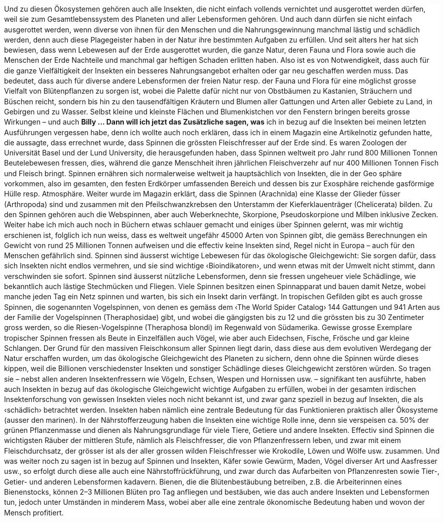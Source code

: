 Und zu diesen Ökosystemen gehören auch alle Insekten, die nicht einfach vollends vernichtet und ausgerottet werden dürfen, weil sie zum Gesamtlebenssystem des Planeten und aller Lebensformen gehören. Und auch dann dürfen sie nicht einfach ausgerottet werden, wenn diverse von ihnen für den Menschen und die Nahrungsgewinnung manchmal lästig und schädlich werden, denn auch diese Plagegeister haben in der Natur ihre bestimmten Aufgaben zu erfüllen. Und seit alters her hat sich bewiesen, dass wenn Lebewesen auf der Erde ausgerottet wurden, die ganze Natur, deren Fauna und Flora sowie auch die Menschen der Erde Nachteile und manchmal gar heftigen Schaden erlitten haben. Also ist es von Notwendigkeit, dass auch für die ganze Vielfältigkeit der Insekten ein besseres Nahrungsangebot erhalten oder gar neu geschaffen werden muss. Das bedeutet, dass auch für diverse andere Lebensformen der freien Natur resp. der Fauna und Flora für eine möglichst grosse Vielfalt von Blütenpflanzen zu sorgen ist, wobei die Palette dafür nicht nur von Obstbäumen zu Kastanien, Sträuchern und Büschen reicht, sondern bis hin zu den tausendfältigen Kräutern und Blumen aller Gattungen und Arten aller Gebiete zu Land, in Gebirgen und zu Wasser. Selbst kleine und kleinste Flächen und Blumenkistchen vor den Fenstern bringen bereits grosse Wirkungen – und auch
**Billy     … Dann will ich jetzt das Zusätzliche sagen, was**
ich in bezug auf die Insekten bei meinen letzten Ausführungen vergessen habe, denn ich wollte auch noch erklären, dass ich in einem Magazin eine Artikelnotiz gefunden hatte, die aussagte, dass errechnet wurde, dass Spinnen die grössten Fleischfresser auf der Erde sind. Es waren Zoologen der Universität Basel und der Lund University, die herausgefunden haben, dass Spinnen weltweit pro Jahr rund 800 Millionen Tonnen Beutelebewesen fressen, dies, während die ganze Menschheit ihren jährlichen Fleischverzehr auf nur 400 Millionen Tonnen Fisch und Fleisch bringt. Spinnen ernähren sich normalerweise weltweit ja hauptsächlich von Insekten, die in der Geo sphäre vorkommen, also im gesamten, den festen Erdkörper umfassenden Bereich und dessen bis zur Exosphäre reichende gasförmige Hülle resp. Atmosphäre. Weiter wurde im Magazin erklärt, dass die Spinnen (Arachnida) eine Klasse der Glieder füsser (Arthropoda) sind und zusammen mit den Pfeilschwanzkrebsen den Unterstamm der Kieferklauenträger (Chelicerata) bilden. Zu den Spinnen gehören auch die Webspinnen, aber auch Weberknechte, Skorpione, Pseudoskorpione und Milben inklusive Zecken. Weiter habe ich mich auch noch in Büchern etwas schlauer gemacht und einiges über Spinnen gelernt, was mir wichtig erschienen ist, folglich ich nun weiss, dass es weltweit ungefähr 45000 Arten von Spinnen gibt, die gemäss Berechnungen ein Gewicht von rund 25 Millionen Tonnen aufweisen und die effectiv keine Insekten sind, Regel nicht in Europa – auch für den Menschen gefährlich sind. Spinnen sind äusserst wichtige Lebewesen für das ökologische Gleichgewicht: Sie sorgen dafür, dass sich Insekten nicht endlos vermehren, und sie sind wichtige ‹Bioindikatoren›, und wenn etwas mit der Umwelt nicht stimmt, dann verschwinden sie sofort. Spinnen sind äusserst nützliche Lebensformen, denn sie fressen ungeheuer viele Schädlinge, wie bekanntlich auch lästige Stechmücken und Fliegen. Viele Spinnen besitzen einen Spinnapparat und bauen damit Netze, wobei manche jeden Tag ein Netz spinnen und warten, bis sich ein Insekt darin verfängt. In tropischen Gefilden gibt es auch grosse Spinnen, die sogenannten Vogelspinnen, von denen es gemäss dem ‹The World Spider Catalog› 144 Gattungen und 941 Arten aus der Familie der Vogelspinnen (Theraphosidae) gibt, und wobei die gängigsten bis zu 12 und die grössten bis zu 30 Zentimeter gross werden, so die Riesen-Vogelspinne (Theraphosa blondi) im Regenwald von Südamerika. Gewisse grosse Exemplare tropischer Spinnen fressen als Beute in Einzelfällen auch Vögel, wie aber auch Eidechsen, Fische, Frösche und gar kleine Schlangen. Der Grund für den massiven Fleischkonsum aller Spinnen liegt darin, dass diese aus dem evolutiven Werdegang der Natur erschaffen wurden, um das ökologische Gleichgewicht des Planeten zu sichern, denn ohne die Spinnen würde dieses kippen, weil die Billionen verschiedenster Insekten und sonstiger Schädlinge dieses Gleichgewicht zerstören würden. So tragen sie – nebst allen anderen Insektenfressern wie Vögeln, Echsen, Wespen und Hornissen usw. – signifikant ten ausführte, haben auch Insekten in bezug auf das ökologische Gleichgewicht wichtige Aufgaben zu erfüllen, wobei in der gesamten irdischen Insektenforschung von gewissen Insekten vieles noch nicht bekannt ist, und zwar ganz speziell in bezug auf Insekten, die als ‹schädlich› betrachtet werden.
Insekten haben nämlich eine zentrale Bedeutung für das Funktionieren praktisch aller Ökosysteme (ausser den marinen). In der Nährstofferzeugung haben die Insekten eine wichtige Rolle inne, denn sie verspeisen ca. 50% der grünen Pflanzenmasse und dienen als Nahrungsgrundlage für viele Tiere, Getiere und andere Insekten. Effectiv sind Spinnen die wichtigsten Räuber der mittleren Stufe, nämlich als Fleischfresser, die von Pflanzenfressern leben, und zwar mit einem Fleischdurchsatz, der grösser ist als der aller grossen wilden Fleischfresser wie Krokodile, Löwen und Wölfe usw. zusammen. Und was weiter noch zu sagen ist in bezug auf Spinnen und Insekten, Käfer sowie Gewürm, Maden, Vögel diverser Art und Aasfresser usw., so erfolgt durch diese alle auch eine Nährstoffrückführung, und zwar durch das Aufarbeiten von Pflanzenresten sowie Tier-, Getier- und anderen Lebensformen kadavern. Bienen, die die Blütenbestäubung betreiben, z.B. die Arbeiterinnen eines Bienenstocks, können 2–3 Millionen Blüten pro Tag anfliegen und bestäuben, wie das auch andere Insekten und Lebensformen tun, jedoch unter Umständen in minderem Mass, wobei aber alle eine zentrale ökonomische Bedeutung haben und wovon der Mensch profitiert.
